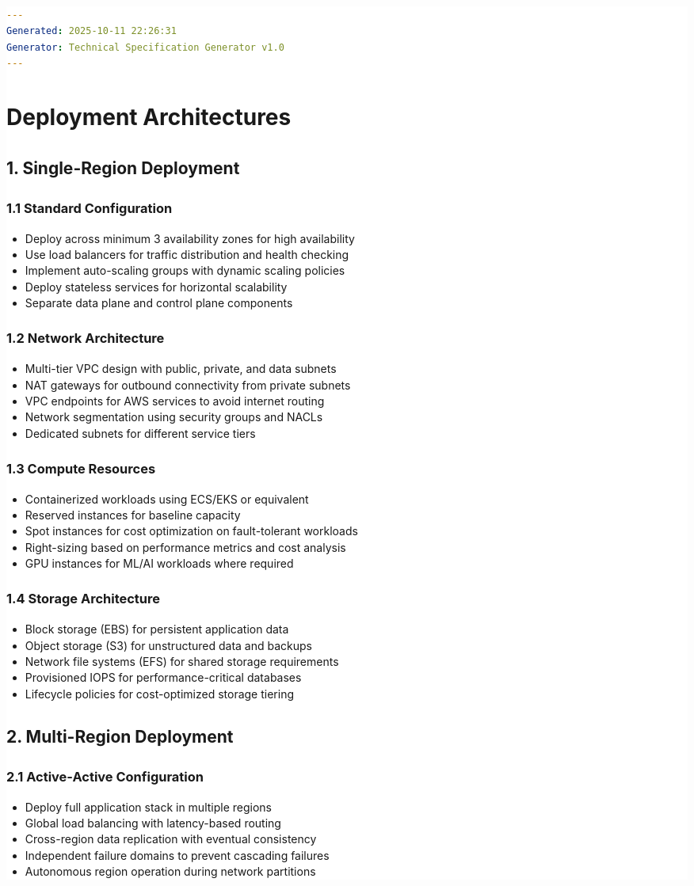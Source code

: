 ```yaml
---
Generated: 2025-10-11 22:26:31
Generator: Technical Specification Generator v1.0
---
```


# Deployment Architectures

## 1. Single-Region Deployment

### 1.1 Standard Configuration
- Deploy across minimum 3 availability zones for high availability
- Use load balancers for traffic distribution and health checking
- Implement auto-scaling groups with dynamic scaling policies
- Deploy stateless services for horizontal scalability
- Separate data plane and control plane components

### 1.2 Network Architecture
- Multi-tier VPC design with public, private, and data subnets
- NAT gateways for outbound connectivity from private subnets
- VPC endpoints for AWS services to avoid internet routing
- Network segmentation using security groups and NACLs
- Dedicated subnets for different service tiers

### 1.3 Compute Resources
- Containerized workloads using ECS/EKS or equivalent
- Reserved instances for baseline capacity
- Spot instances for cost optimization on fault-tolerant workloads
- Right-sizing based on performance metrics and cost analysis
- GPU instances for ML/AI workloads where required

### 1.4 Storage Architecture
- Block storage (EBS) for persistent application data
- Object storage (S3) for unstructured data and backups
- Network file systems (EFS) for shared storage requirements
- Provisioned IOPS for performance-critical databases
- Lifecycle policies for cost-optimized storage tiering

## 2. Multi-Region Deployment

### 2.1 Active-Active Configuration
- Deploy full application stack in multiple regions
- Global load balancing with latency-based routing
- Cross-region data replication with eventual consistency
- Independent failure domains to prevent cascading failures
- Autonomous region operation during network partitions
